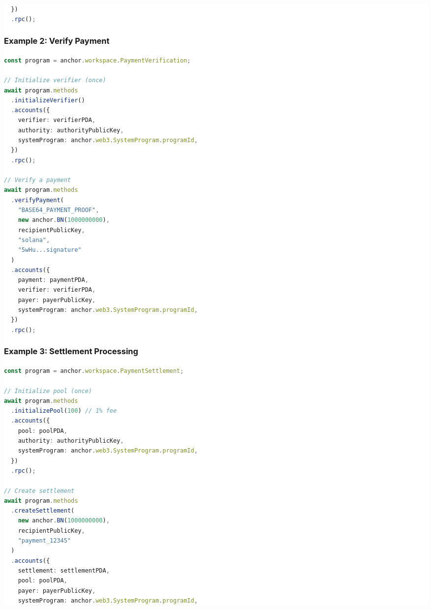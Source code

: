 ```typescript
  })
  .rpc();
```

### Example 2: Verify Payment

```typescript
const program = anchor.workspace.PaymentVerification;

// Initialize verifier (once)
await program.methods
  .initializeVerifier()
  .accounts({
    verifier: verifierPDA,
    authority: authorityPublicKey,
    systemProgram: anchor.web3.SystemProgram.programId,
  })
  .rpc();

// Verify a payment
await program.methods
  .verifyPayment(
    "BASE64_PAYMENT_PROOF",
    new anchor.BN(1000000000),
    recipientPublicKey,
    "solana",
    "5wHu...signature"
  )
  .accounts({
    payment: paymentPDA,
    verifier: verifierPDA,
    payer: payerPublicKey,
    systemProgram: anchor.web3.SystemProgram.programId,
  })
  .rpc();
```

### Example 3: Settlement Processing

```typescript
const program = anchor.workspace.PaymentSettlement;

// Initialize pool (once)
await program.methods
  .initializePool(100) // 1% fee
  .accounts({
    pool: poolPDA,
    authority: authorityPublicKey,
    systemProgram: anchor.web3.SystemProgram.programId,
  })
  .rpc();

// Create settlement
await program.methods
  .createSettlement(
    new anchor.BN(1000000000),
    recipientPublicKey,
    "payment_12345"
  )
  .accounts({
    settlement: settlementPDA,
    pool: poolPDA,
    payer: payerPublicKey,
    systemProgram: anchor.web3.SystemProgram.programId,
```